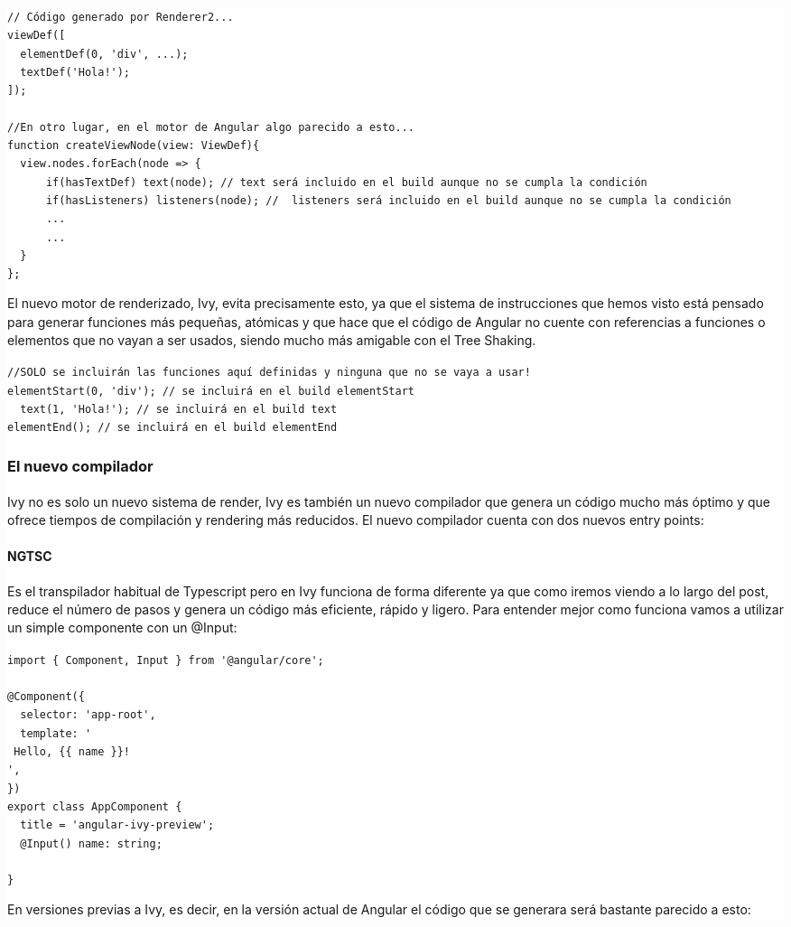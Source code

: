     // Código generado por Renderer2...
    viewDef([
      elementDef(0, 'div', ...);
      textDef('Hola!');
    ]);
    
    //En otro lugar, en el motor de Angular algo parecido a esto...
    function createViewNode(view: ViewDef){
      view.nodes.forEach(node => {
          if(hasTextDef) text(node); // text será incluido en el build aunque no se cumpla la condición
          if(hasListeners) listeners(node); //  listeners será incluido en el build aunque no se cumpla la condición
          ...
          ...
      }
    };
    

El nuevo motor de renderizado, Ivy, evita precisamente esto, ya que el sistema de instrucciones que hemos visto está pensado para generar funciones más pequeñas, atómicas y que hace que el código de Angular no cuente con referencias a funciones o elementos que no vayan a ser usados, siendo mucho más amigable con el Tree Shaking.

    //SOLO se incluirán las funciones aquí definidas y ninguna que no se vaya a usar!
    elementStart(0, 'div'); // se incluirá en el build elementStart 
      text(1, 'Hola!'); // se incluirá en el build text
    elementEnd(); // se incluirá en el build elementEnd
    

### El nuevo compilador

Ivy no es solo un nuevo sistema de render, Ivy es también un nuevo compilador que genera un código mucho más óptimo y que ofrece tiempos de compilación y rendering más reducidos. El nuevo compilador cuenta con dos nuevos entry points:

#### NGTSC

Es el transpilador habitual de Typescript pero en Ivy funciona de forma diferente ya que como iremos viendo a lo largo del post, reduce el número de pasos y genera un código más eficiente, rápido y ligero. Para entender mejor como funciona vamos a utilizar un simple componente con un @Input:

    import { Component, Input } from '@angular/core';
    
    @Component({
      selector: 'app-root',
      template: '
     Hello, {{ name }}! 
    ',
    })
    export class AppComponent {
      title = 'angular-ivy-preview';
      @Input() name: string;
    
    }

En versiones previas a Ivy, es decir, en la versión actual de Angular el código que se generara será bastante parecido a esto:
